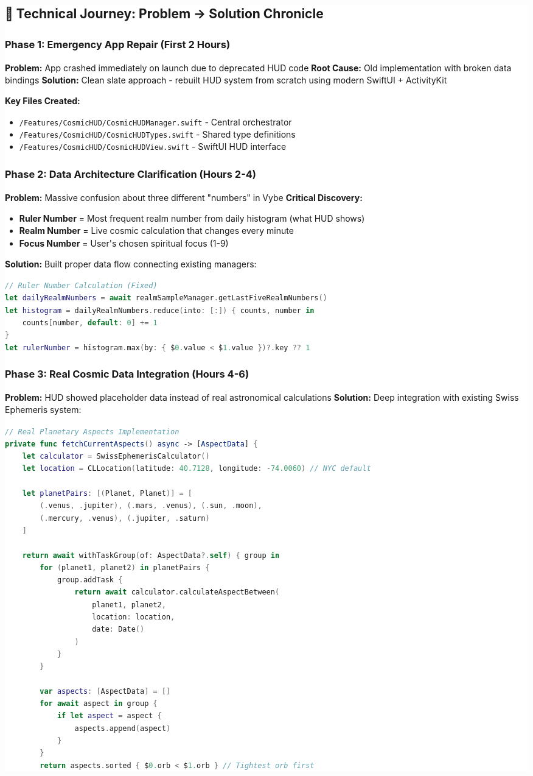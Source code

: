 
## 🚀 Technical Journey: Problem → Solution Chronicle

### Phase 1: Emergency App Repair (First 2 Hours)
**Problem:** App crashed immediately on launch due to deprecated HUD code
**Root Cause:** Old implementation with broken data bindings
**Solution:** Clean slate approach - rebuilt HUD system from scratch using modern SwiftUI + ActivityKit

**Key Files Created:**
- `/Features/CosmicHUD/CosmicHUDManager.swift` - Central orchestrator
- `/Features/CosmicHUD/CosmicHUDTypes.swift` - Shared type definitions
- `/Features/CosmicHUD/CosmicHUDView.swift` - SwiftUI HUD interface

### Phase 2: Data Architecture Clarification (Hours 2-4)
**Problem:** Massive confusion about three different "numbers" in Vybe
**Critical Discovery:**
- **Ruler Number** = Most frequent realm number from daily histogram (what HUD shows)
- **Realm Number** = Live cosmic calculation that changes every minute  
- **Focus Number** = User's chosen spiritual focus (1-9)

**Solution:** Built proper data flow connecting existing managers:
```swift
// Ruler Number Calculation (Fixed)
let dailyRealmNumbers = await realmSampleManager.getLastFiveRealmNumbers()
let histogram = dailyRealmNumbers.reduce(into: [:]) { counts, number in
    counts[number, default: 0] += 1
}
let rulerNumber = histogram.max(by: { $0.value < $1.value })?.key ?? 1
```

### Phase 3: Real Cosmic Data Integration (Hours 4-6)
**Problem:** HUD showed placeholder data instead of real astronomical calculations
**Solution:** Deep integration with existing Swiss Ephemeris system:

```swift
// Real Planetary Aspects Implementation
private func fetchCurrentAspects() async -> [AspectData] {
    let calculator = SwissEphemerisCalculator()
    let location = CLLocation(latitude: 40.7128, longitude: -74.0060) // NYC default
    
    let planetPairs: [(Planet, Planet)] = [
        (.venus, .jupiter), (.mars, .venus), (.sun, .moon),
        (.mercury, .venus), (.jupiter, .saturn)
    ]
    
    return await withTaskGroup(of: AspectData?.self) { group in
        for (planet1, planet2) in planetPairs {
            group.addTask {
                return await calculator.calculateAspectBetween(
                    planet1, planet2, 
                    location: location, 
                    date: Date()
                )
            }
        }
        
        var aspects: [AspectData] = []
        for await aspect in group {
            if let aspect = aspect {
                aspects.append(aspect)
            }
        }
        return aspects.sorted { $0.orb < $1.orb } // Tightest orb first
```